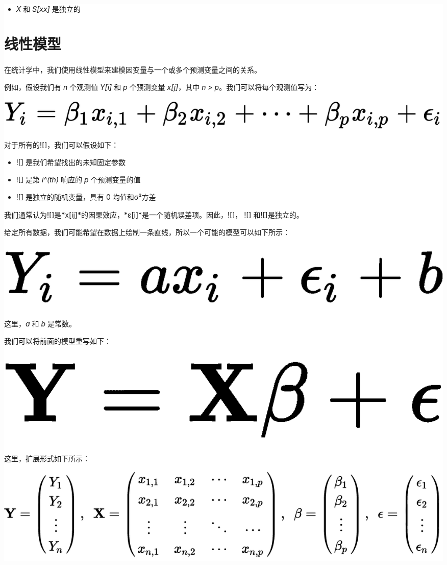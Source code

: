 +   *X* 和 *S[xx]* 是独立的

# 线性模型

在统计学中，我们使用线性模型来建模因变量与一个或多个预测变量之间的关系。

例如，假设我们有 *n* 个观测值 *Y[i]* 和 *p* 个预测变量 *x[j]*，其中 *n > p*。我们可以将每个观测值写为：

![](img/df12e5e9-4892-4246-88d5-557b45da72a4.png)

对于所有的![]，我们可以假设如下：

+   ![] 是我们希望找出的未知固定参数

+   ![] 是第 *i^(th)* 响应的 *p* 个预测变量的值

+   ![] 是独立的随机变量，具有 0 均值和σ²方差

我们通常认为![]是*x[ij]*的因果效应，*ε[i]*是一个随机误差项。因此，![]， ![] 和![]是独立的。

给定所有数据，我们可能希望在数据上绘制一条直线，所以一个可能的模型可以如下所示：

![](img/ff72d58f-5925-4d99-a129-1e12d3f0ef51.png)

这里，*a* 和 *b* 是常数。

我们可以将前面的模型重写如下：

![](img/85985358-f49c-42bf-8c96-476705fa4364.png)

这里，扩展形式如下所示：

![](img/9db67e29-19cb-437e-ad70-7bf1d51cc39f.png)
